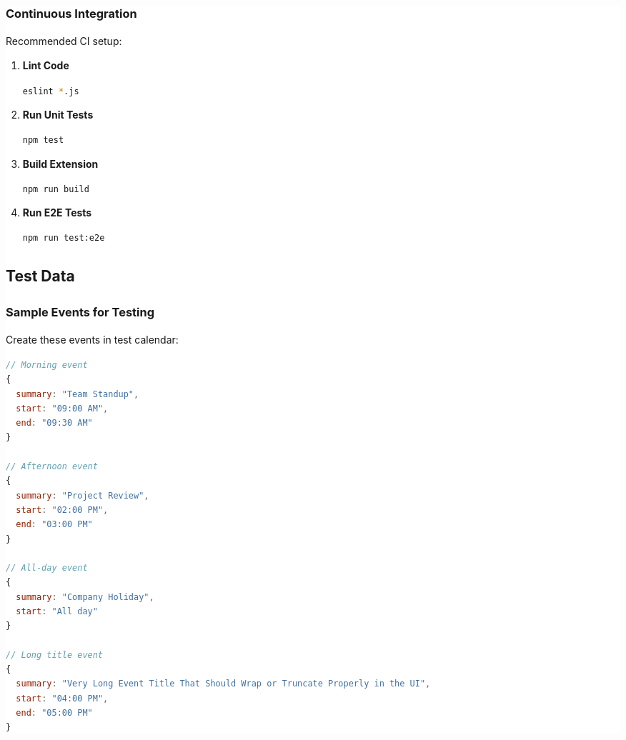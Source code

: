 ### Continuous Integration

Recommended CI setup:

1. **Lint Code**
   ```bash
   eslint *.js
   ```

2. **Run Unit Tests**
   ```bash
   npm test
   ```

3. **Build Extension**
   ```bash
   npm run build
   ```

4. **Run E2E Tests**
   ```bash
   npm run test:e2e
   ```

## Test Data

### Sample Events for Testing

Create these events in test calendar:

```javascript
// Morning event
{
  summary: "Team Standup",
  start: "09:00 AM",
  end: "09:30 AM"
}

// Afternoon event
{
  summary: "Project Review",
  start: "02:00 PM",
  end: "03:00 PM"
}

// All-day event
{
  summary: "Company Holiday",
  start: "All day"
}

// Long title event
{
  summary: "Very Long Event Title That Should Wrap or Truncate Properly in the UI",
  start: "04:00 PM",
  end: "05:00 PM"
}
```
